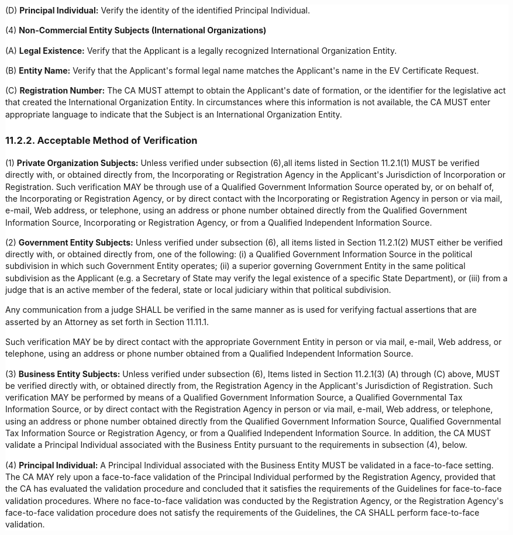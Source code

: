   (D)  **Principal Individual:**  Verify the identity of the identified Principal Individual.

(4)   **Non-Commercial Entity Subjects (International Organizations)**

  (A)  **Legal Existence:**  Verify that the Applicant is a legally recognized International Organization Entity.

  (B)  **Entity Name:**  Verify that the Applicant's formal legal name matches the Applicant's name in the EV Certificate Request.

  (C)  **Registration Number:**  The CA MUST attempt to obtain the Applicant's date of formation, or the identifier for the legislative act that created the International Organization Entity.  In circumstances where this information is not available, the CA MUST enter appropriate language to indicate that the Subject is an International Organization Entity.

###  11.2.2.  Acceptable Method of Verification

(1)  **Private Organization Subjects:** Unless verified under subsection (6),all items listed in Section 11.2.1(1) MUST be verified directly with, or obtained directly from, the Incorporating or Registration Agency in the Applicant's Jurisdiction of Incorporation or Registration. Such verification MAY be through use of a Qualified Government Information Source operated by, or on behalf of, the Incorporating or Registration Agency, or by direct contact with the Incorporating or Registration Agency in person or via mail, e-mail, Web address, or telephone, using an address or phone number obtained directly from the Qualified Government Information Source, Incorporating or Registration Agency, or from a Qualified Independent Information Source.

(2)  **Government Entity Subjects:**  Unless verified under subsection (6), all items listed in Section 11.2.1(2) MUST either be verified directly with, or obtained directly from, one of the following:  (i) a Qualified Government Information Source in the political subdivision in which such Government Entity operates; (ii) a superior governing Government Entity in the same political subdivision as the Applicant (e.g. a Secretary of State may verify the legal existence of a specific State Department), or (iii) from a judge that is an active member of the federal, state or local judiciary within that political subdivision.

Any communication from a judge SHALL be verified in the same manner as is used for verifying factual assertions that are asserted by an Attorney as set forth in Section 11.11.1.

Such verification MAY be by direct contact with the appropriate Government Entity in person or via mail, e-mail, Web address, or telephone, using an address or phone number obtained from a Qualified Independent Information Source.

(3)  **Business Entity Subjects:** Unless verified under subsection (6), Items listed in Section 11.2.1(3) (A) through (C) above, MUST be verified directly with, or obtained directly from, the Registration Agency in the Applicant's Jurisdiction of Registration. Such verification MAY be performed by means of a Qualified Government Information Source, a Qualified Governmental Tax Information Source, or by direct contact with the Registration Agency in person or via mail, e-mail, Web address, or telephone, using an address or phone number obtained directly from the Qualified Government Information Source, Qualified Governmental Tax Information Source or Registration Agency, or from a Qualified Independent Information Source. In addition, the CA MUST validate a Principal Individual associated with the Business Entity pursuant to the requirements in subsection (4), below.

(4)  **Principal Individual:**  A Principal Individual associated with the Business Entity MUST be validated in a face-to-face setting.  The CA MAY rely upon a face-to-face validation of the Principal Individual performed by the Registration Agency, provided that the CA has evaluated the validation procedure and concluded that it satisfies the requirements of the Guidelines for face-to-face validation procedures.  Where no face-to-face validation was conducted by the Registration Agency, or the Registration Agency's face-to-face validation procedure does not satisfy the requirements of the Guidelines, the CA SHALL perform face-to-face validation.
